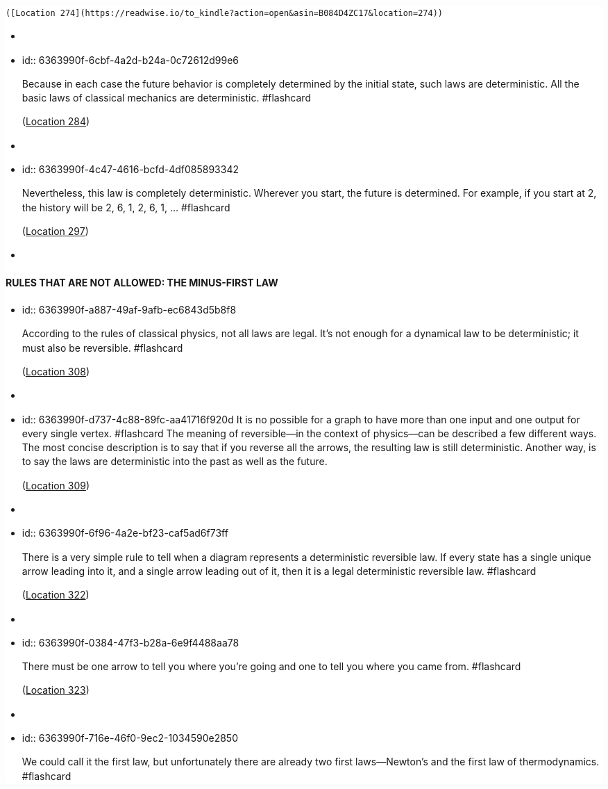     ([Location 274](https://readwise.io/to_kindle?action=open&asin=B084D4ZC17&location=274))
-
- id:: 6363990f-6cbf-4a2d-b24a-0c72612d99e6
  
  Because in each case the future behavior is completely determined by the initial state, such laws are deterministic. All the basic laws of classical mechanics are deterministic. #flashcard 
  
  
    ([Location 284](https://readwise.io/to_kindle?action=open&asin=B084D4ZC17&location=284))
-
- id:: 6363990f-4c47-4616-bcfd-4df085893342
  
  Nevertheless, this law is completely deterministic. Wherever you start, the future is determined. For example, if you start at 2, the history will be 2, 6, 1, 2, 6, 1, … #flashcard 
  
  
    ([Location 297](https://readwise.io/to_kindle?action=open&asin=B084D4ZC17&location=297))
-
#### RULES THAT ARE NOT ALLOWED: THE MINUS-FIRST LAW
- id:: 6363990f-a887-49af-9afb-ec6843d5b8f8
  
  According to the rules of classical physics, not all laws are legal. It’s not enough for a dynamical law to be deterministic; it must also be reversible. #flashcard 
  
  
    ([Location 308](https://readwise.io/to_kindle?action=open&asin=B084D4ZC17&location=308))
-
- id:: 6363990f-d737-4c88-89fc-aa41716f920d
   It is no possible for a graph to have more than one input and one output for every single vertex. #flashcard 
    The meaning of reversible—in the context of physics—can be described a few different ways. The most concise description is to say that if you reverse all the arrows, the resulting law is still deterministic. Another way, is to say the laws are deterministic into the past as well as the future.
  
    ([Location 309](https://readwise.io/to_kindle?action=open&asin=B084D4ZC17&location=309))
-
- id:: 6363990f-6f96-4a2e-bf23-caf5ad6f73ff
  
  There is a very simple rule to tell when a diagram represents a deterministic reversible law. If every state has a single unique arrow leading into it, and a single arrow leading out of it, then it is a legal deterministic reversible law. #flashcard 
  
  
    ([Location 322](https://readwise.io/to_kindle?action=open&asin=B084D4ZC17&location=322))
-
- id:: 6363990f-0384-47f3-b28a-6e9f4488aa78
  
  There must be one arrow to tell you where you’re going and one to tell you where you came from. #flashcard 
  
  
    ([Location 323](https://readwise.io/to_kindle?action=open&asin=B084D4ZC17&location=323))
-
- id:: 6363990f-716e-46f0-9ec2-1034590e2850
  
  We could call it the first law, but unfortunately there are already two first laws—Newton’s and the first law of thermodynamics. #flashcard 
  
  